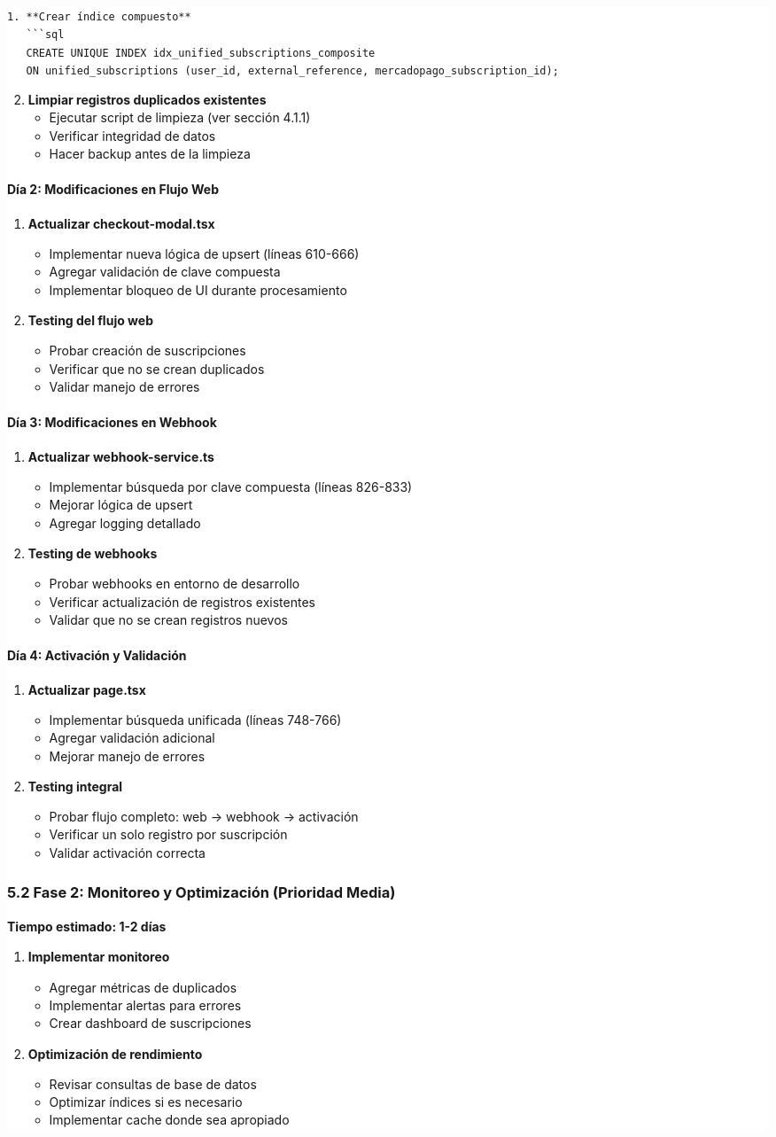 ```
1. **Crear índice compuesto**
   ```sql
   CREATE UNIQUE INDEX idx_unified_subscriptions_composite 
   ON unified_subscriptions (user_id, external_reference, mercadopago_subscription_id);
   ```

2. **Limpiar registros duplicados existentes**
   - Ejecutar script de limpieza (ver sección 4.1.1)
   - Verificar integridad de datos
   - Hacer backup antes de la limpieza

#### Día 2: Modificaciones en Flujo Web
1. **Actualizar checkout-modal.tsx**
   - Implementar nueva lógica de upsert (líneas 610-666)
   - Agregar validación de clave compuesta
   - Implementar bloqueo de UI durante procesamiento

2. **Testing del flujo web**
   - Probar creación de suscripciones
   - Verificar que no se crean duplicados
   - Validar manejo de errores

#### Día 3: Modificaciones en Webhook
1. **Actualizar webhook-service.ts**
   - Implementar búsqueda por clave compuesta (líneas 826-833)
   - Mejorar lógica de upsert
   - Agregar logging detallado

2. **Testing de webhooks**
   - Probar webhooks en entorno de desarrollo
   - Verificar actualización de registros existentes
   - Validar que no se crean registros nuevos

#### Día 4: Activación y Validación
1. **Actualizar page.tsx**
   - Implementar búsqueda unificada (líneas 748-766)
   - Agregar validación adicional
   - Mejorar manejo de errores

2. **Testing integral**
   - Probar flujo completo: web → webhook → activación
   - Verificar un solo registro por suscripción
   - Validar activación correcta

### 5.2 Fase 2: Monitoreo y Optimización (Prioridad Media)

**Tiempo estimado: 1-2 días**

1. **Implementar monitoreo**
   - Agregar métricas de duplicados
   - Implementar alertas para errores
   - Crear dashboard de suscripciones

2. **Optimización de rendimiento**
   - Revisar consultas de base de datos
   - Optimizar índices si es necesario
   - Implementar cache donde sea apropiado

